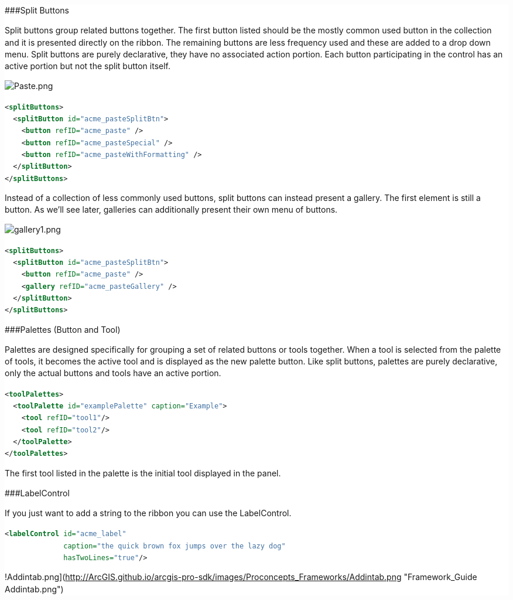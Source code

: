###Split Buttons

Split buttons group related buttons together. The first button listed should be the mostly common used button in the collection and it is presented directly on the ribbon. The remaining buttons are less frequency used and these are added to a drop down menu. Split buttons are purely declarative, they have no associated action portion. Each button participating in the control has an active portion but not the split button itself.  

![Paste.png](http://ArcGIS.github.io/arcgis-pro-sdk/images/Proconcepts_Frameworks/Paste.png "Framework_Guide Paste.png")   

```xml
<splitButtons>
  <splitButton id="acme_pasteSplitBtn">
    <button refID="acme_paste" />
    <button refID="acme_pasteSpecial" />
    <button refID="acme_pasteWithFormatting" />
  </splitButton>
</splitButtons>
```
Instead of a collection of less commonly used buttons, split buttons can instead present a gallery. The first element is still a button. As we’ll see later, galleries can additionally present their own menu of buttons.  

![gallery1.png](http://ArcGIS.github.io/arcgis-pro-sdk/images/Proconcepts_Frameworks/gallery1.png "Framework_Guide Gallery.png")  

```xml 
<splitButtons>
  <splitButton id="acme_pasteSplitBtn">
    <button refID="acme_paste" />
    <gallery refID="acme_pasteGallery" />
  </splitButton>
</splitButtons>
```

###Palettes (Button and Tool)

Palettes are designed specifically for grouping a set of related buttons or tools together.  When a tool is selected from the palette of tools, it becomes the active tool and is displayed as the new palette button. Like split buttons, palettes are purely declarative, only the actual buttons and tools have an active portion.  

```xml
<toolPalettes>
  <toolPalette id="examplePalette" caption="Example">
    <tool refID="tool1"/>
    <tool refID="tool2"/>
  </toolPalette>
</toolPalettes> 
```
The first tool listed in the palette is the initial tool displayed in the panel. 

###LabelControl

If you just want to add a string to the ribbon you can use the LabelControl.

```xml
<labelControl id="acme_label" 
              caption="the quick brown fox jumps over the lazy dog" 
              hasTwoLines="true"/>
```
!Addintab.png](http://ArcGIS.github.io/arcgis-pro-sdk/images/Proconcepts_Frameworks/Addintab.png "Framework_Guide Addintab.png")  
